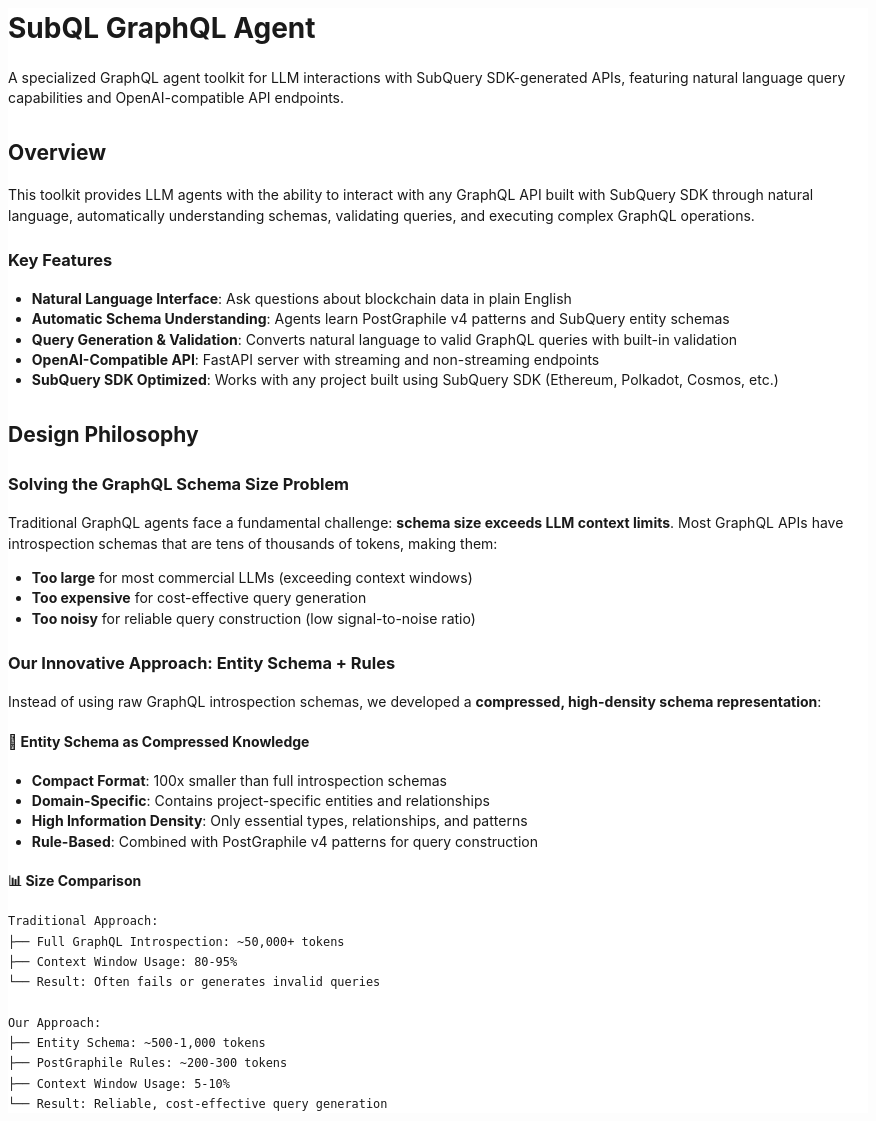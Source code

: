 # SubQL GraphQL Agent

A specialized GraphQL agent toolkit for LLM interactions with SubQuery SDK-generated APIs, featuring natural language query capabilities and OpenAI-compatible API endpoints.

## Overview

This toolkit provides LLM agents with the ability to interact with any GraphQL API built with SubQuery SDK through natural language, automatically understanding schemas, validating queries, and executing complex GraphQL operations.

### Key Features

- **Natural Language Interface**: Ask questions about blockchain data in plain English
- **Automatic Schema Understanding**: Agents learn PostGraphile v4 patterns and SubQuery entity schemas
- **Query Generation & Validation**: Converts natural language to valid GraphQL queries with built-in validation
- **OpenAI-Compatible API**: FastAPI server with streaming and non-streaming endpoints
- **SubQuery SDK Optimized**: Works with any project built using SubQuery SDK (Ethereum, Polkadot, Cosmos, etc.)

## Design Philosophy

### Solving the GraphQL Schema Size Problem

Traditional GraphQL agents face a fundamental challenge: **schema size exceeds LLM context limits**. Most GraphQL APIs have introspection schemas that are tens of thousands of tokens, making them:

- **Too large** for most commercial LLMs (exceeding context windows)
- **Too expensive** for cost-effective query generation
- **Too noisy** for reliable query construction (low signal-to-noise ratio)

### Our Innovative Approach: Entity Schema + Rules

Instead of using raw GraphQL introspection schemas, we developed a **compressed, high-density schema representation**:

#### 🎯 **Entity Schema as Compressed Knowledge**
- **Compact Format**: 100x smaller than full introspection schemas
- **Domain-Specific**: Contains project-specific entities and relationships
- **High Information Density**: Only essential types, relationships, and patterns
- **Rule-Based**: Combined with PostGraphile v4 patterns for query construction

#### 📊 **Size Comparison**
```
Traditional Approach:
├── Full GraphQL Introspection: ~50,000+ tokens
├── Context Window Usage: 80-95%
└── Result: Often fails or generates invalid queries

Our Approach:
├── Entity Schema: ~500-1,000 tokens  
├── PostGraphile Rules: ~200-300 tokens
├── Context Window Usage: 5-10%
└── Result: Reliable, cost-effective query generation
```
